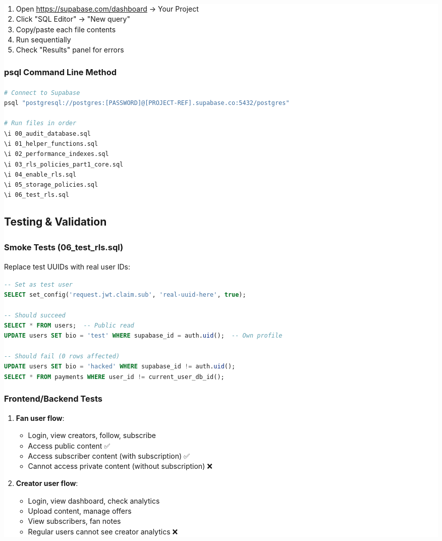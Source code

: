 1. Open https://supabase.com/dashboard → Your Project
2. Click "SQL Editor" → "New query"
3. Copy/paste each file contents
4. Run sequentially
5. Check "Results" panel for errors

### psql Command Line Method

```bash
# Connect to Supabase
psql "postgresql://postgres:[PASSWORD]@[PROJECT-REF].supabase.co:5432/postgres"

# Run files in order
\i 00_audit_database.sql
\i 01_helper_functions.sql
\i 02_performance_indexes.sql
\i 03_rls_policies_part1_core.sql
\i 04_enable_rls.sql
\i 05_storage_policies.sql
\i 06_test_rls.sql
```

## Testing & Validation

### Smoke Tests (06_test_rls.sql)

Replace test UUIDs with real user IDs:

```sql
-- Set as test user
SELECT set_config('request.jwt.claim.sub', 'real-uuid-here', true);

-- Should succeed
SELECT * FROM users;  -- Public read
UPDATE users SET bio = 'test' WHERE supabase_id = auth.uid();  -- Own profile

-- Should fail (0 rows affected)
UPDATE users SET bio = 'hacked' WHERE supabase_id != auth.uid();
SELECT * FROM payments WHERE user_id != current_user_db_id();
```

### Frontend/Backend Tests

1. **Fan user flow**:
   - Login, view creators, follow, subscribe
   - Access public content ✅
   - Access subscriber content (with subscription) ✅
   - Cannot access private content (without subscription) ❌

2. **Creator user flow**:
   - Login, view dashboard, check analytics
   - Upload content, manage offers
   - View subscribers, fan notes
   - Regular users cannot see creator analytics ❌
